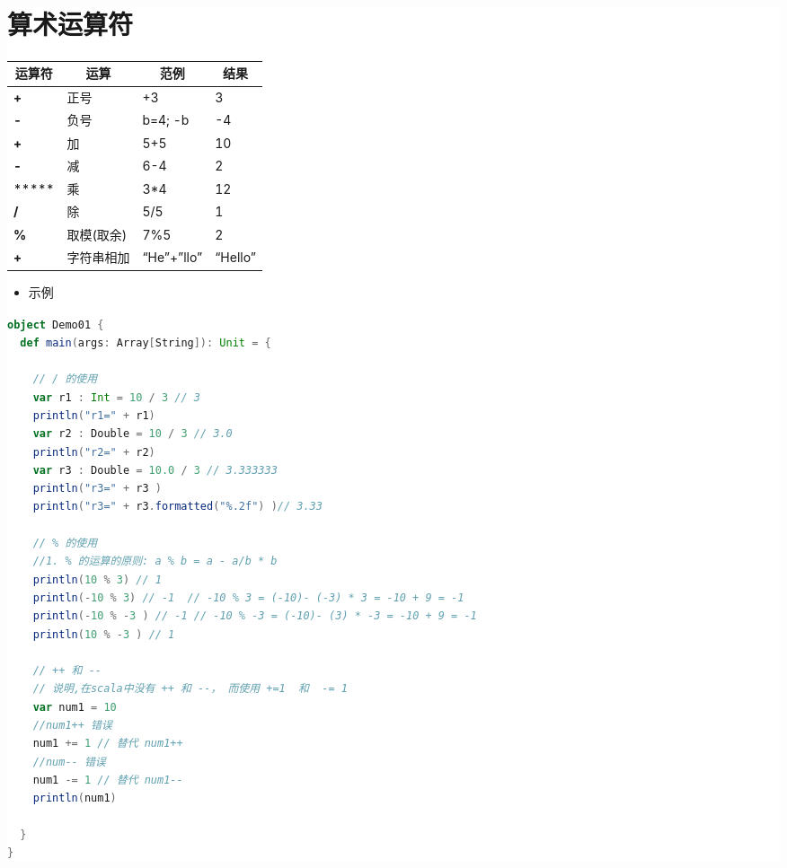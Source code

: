 # 算术运算符

| **运算符** | **运算**   | **范例**   | **结果** |
| ---------- | ---------- | ---------- | -------- |
| **+**      | 正号       | +3         | 3        |
| **-**      | 负号       | b=4; -b    | -4       |
| **+**      | 加         | 5+5        | 10       |
| **-**      | 减         | 6-4        | 2        |
| *****      | 乘         | 3*4        | 12       |
| **/**      | 除         | 5/5        | 1        |
| **%**      | 取模(取余) | 7%5        | 2        |
| **+**      | 字符串相加 | “He”+”llo” | “Hello”  |

- 示例

```scala
object Demo01 {
  def main(args: Array[String]): Unit = {

    // / 的使用
    var r1 : Int = 10 / 3 // 3
    println("r1=" + r1)
    var r2 : Double = 10 / 3 // 3.0
    println("r2=" + r2)
    var r3 : Double = 10.0 / 3 // 3.333333
    println("r3=" + r3 )
    println("r3=" + r3.formatted("%.2f") )// 3.33

    // % 的使用
    //1. % 的运算的原则: a % b = a - a/b * b
    println(10 % 3) // 1
    println(-10 % 3) // -1  // -10 % 3 = (-10)- (-3) * 3 = -10 + 9 = -1
    println(-10 % -3 ) // -1 // -10 % -3 = (-10)- (3) * -3 = -10 + 9 = -1
    println(10 % -3 ) // 1

    // ++ 和 --
    // 说明,在scala中没有 ++ 和 --， 而使用 +=1  和  -= 1
    var num1 = 10
    //num1++ 错误
    num1 += 1 // 替代 num1++
    //num-- 错误
    num1 -= 1 // 替代 num1--
    println(num1)

  }
}
```
